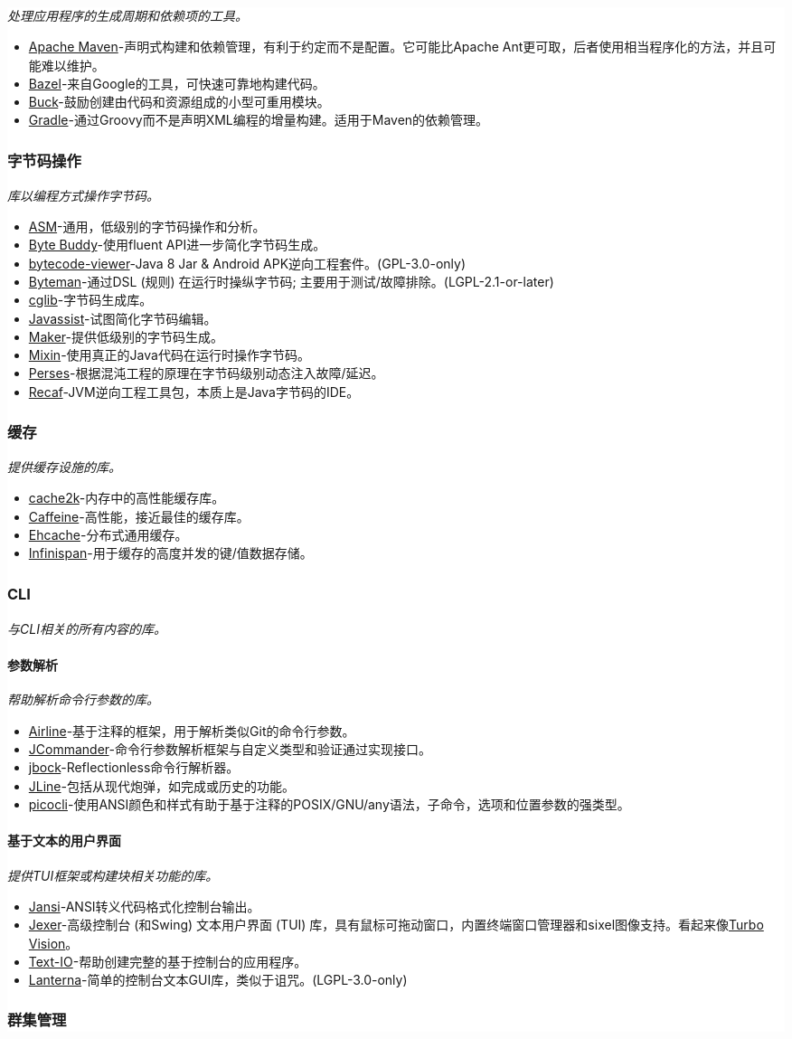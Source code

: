 _处理应用程序的生成周期和依赖项的工具。_ 

- [Apache Maven](https://maven.apache.org)-声明式构建和依赖管理，有利于约定而不是配置。它可能比Apache Ant更可取，后者使用相当程序化的方法，并且可能难以维护。
- [Bazel](https://bazel.build)-来自Google的工具，可快速可靠地构建代码。
- [Buck](https://github.com/facebook/buck)-鼓励创建由代码和资源组成的小型可重用模块。
- [Gradle](https://gradle.org)-通过Groovy而不是声明XML编程的增量构建。适用于Maven的依赖管理。
### 字节码操作

_库以编程方式操作字节码。_ 

- [ASM](https://asm.ow2.io)-通用，低级别的字节码操作和分析。
- [Byte Buddy](https://bytebuddy.net)-使用fluent API进一步简化字节码生成。
- [bytecode-viewer](https://github.com/Konloch/bytecode-viewer)-Java 8 Jar & Android APK逆向工程套件。(GPL-3.0-only)
- [Byteman](https://byteman.jboss.org)-通过DSL (规则) 在运行时操纵字节码; 主要用于测试/故障排除。(LGPL-2.1-or-later)
- [cglib](https://github.com/cglib/cglib)-字节码生成库。
- [Javassist](https://github.com/jboss-javassist/javassist)-试图简化字节码编辑。
- [Maker](https://github.com/cojen/maker)-提供低级别的字节码生成。
- [Mixin](https://github.com/SpongePowered/Mixin)-使用真正的Java代码在运行时操作字节码。
- [Perses](https://github.com/nicolasmanic/perses)-根据混沌工程的原理在字节码级别动态注入故障/延迟。
- [Recaf](https://www.coley.software/Recaf/)-JVM逆向工程工具包，本质上是Java字节码的IDE。
### 缓存

_提供缓存设施的库。_ 

- [cache2k](https://cache2k.org)-内存中的高性能缓存库。
- [Caffeine](https://github.com/ben-manes/caffeine)-高性能，接近最佳的缓存库。
- [Ehcache](http://www.ehcache.org)-分布式通用缓存。
- [Infinispan](https://infinispan.org)-用于缓存的高度并发的键/值数据存储。
### CLI

_与CLI相关的所有内容的库。_ 

#### 参数解析

_帮助解析命令行参数的库。_ 

- [Airline](https://rvesse.github.io/airline/)-基于注释的框架，用于解析类似Git的命令行参数。
- [JCommander](http://jcommander.org)-命令行参数解析框架与自定义类型和验证通过实现接口。
- [jbock](https://github.com/jbock-java/jbock)-Reflectionless命令行解析器。
- [JLine](https://github.com/jline/jline3)-包括从现代炮弹，如完成或历史的功能。
- [picocli](https://picocli.info)-使用ANSI颜色和样式有助于基于注释的POSIX/GNU/any语法，子命令，选项和位置参数的强类型。
#### 基于文本的用户界面

_提供TUI框架或构建块相关功能的库。_ 

- [Jansi](https://github.com/fusesource/jansi)-ANSI转义代码格式化控制台输出。
- [Jexer](https://gitlab.com/AutumnMeowMeow/jexer)-高级控制台 (和Swing) 文本用户界面 (TUI) 库，具有鼠标可拖动窗口，内置终端窗口管理器和sixel图像支持。看起来像[Turbo Vision](https://en.wikipedia.org/wiki/Turbo_Vision)。
- [Text-IO](https://github.com/beryx/text-io)-帮助创建完整的基于控制台的应用程序。
- [Lanterna](https://github.com/mabe02/lanterna)-简单的控制台文本GUI库，类似于诅咒。(LGPL-3.0-only)
### 群集管理
